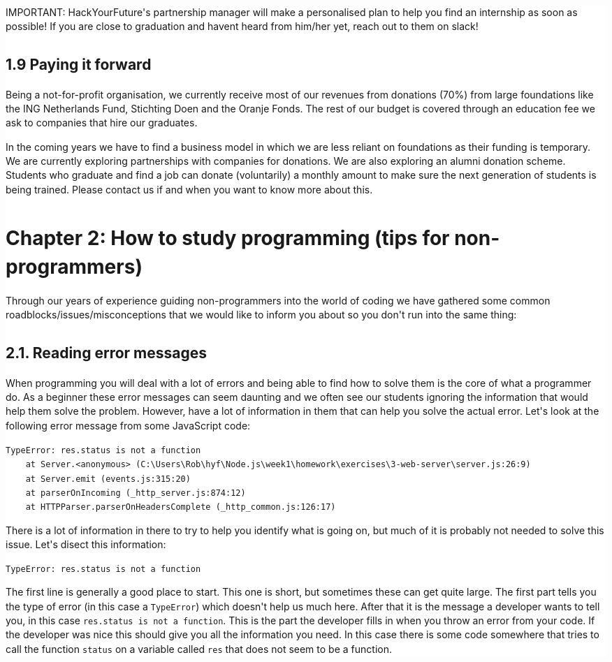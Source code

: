 IMPORTANT: HackYourFuture's partnership manager will make a personalised plan to help you find an internship as soon as possible! If you are close to graduation and havent heard from him/her yet, reach out to them on slack!

## 1.9 Paying it forward <a name="donations"></a>

Being a not-for-profit organisation, we currently receive most of our revenues from donations (70%) from large foundations like the ING Netherlands Fund, Stichting Doen and the Oranje Fonds. The rest of our budget is covered through an education fee we ask to companies that hire our graduates.

In the coming years we have to find a business model in which we are less reliant on foundations as their funding is temporary. We are currently exploring partnerships with companies for donations. We are also exploring an alumni donation scheme. Students who graduate and find a job can donate (voluntarily) a monthly amount to make sure the next generation of students is being trained. Please contact us if and when you want to know more about this.

# Chapter 2: How to study programming (tips for non-programmers) <a name="study"></a>

Through our years of experience guiding non-programmers into the world of coding we have gathered some common roadblocks/issues/misconceptions that we would like to inform you about so you don't run into the same thing:

## 2.1. Reading error messages <a name="error"></a>
When programming you will deal with a lot of errors and being able to find how to solve them is the core of what a programmer do. As a beginner these error messages can seem daunting and we often see our students ignoring the information that would help them solve the problem. However, have a lot of information in them that can help you solve the actual error. Let's look at the following error message from some JavaScript code:

```
TypeError: res.status is not a function
    at Server.<anonymous> (C:\Users\Rob\hyf\Node.js\week1\homework\exercises\3-web-server\server.js:26:9)
    at Server.emit (events.js:315:20)
    at parserOnIncoming (_http_server.js:874:12)
    at HTTPParser.parserOnHeadersComplete (_http_common.js:126:17)
```

There is a lot of information in there to try to help you identify what is going on, but much of it is probably not needed to solve this issue. Let's disect this information:

```
TypeError: res.status is not a function
```

The first line is generally a good place to start. This one is short, but sometimes these can get quite large. The first part tells you the type of error (in this case a `TypeError`) which doesn't help us much here. After that it is the message a developer wants to tell you, in this case `res.status is not a function`. This is the part the developer fills in when you throw an error from your code. If the developer was nice this should give you all the information you need. In this case there is some code somewhere that tries to call the function `status` on a variable called `res` that does not seem to be a function.
